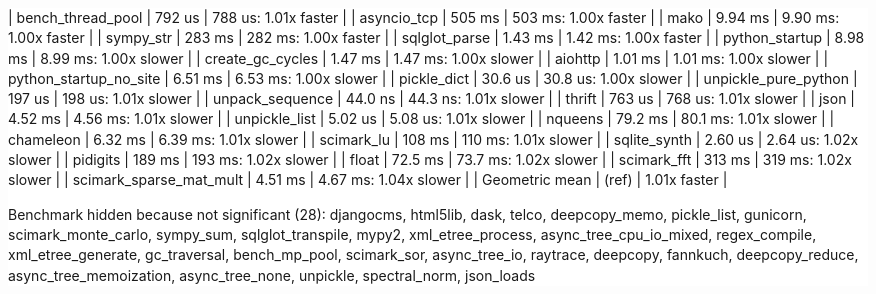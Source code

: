 | bench_thread_pool       | 792 us                                                                 | 788 us: 1.01x faster                                                 |
| asyncio_tcp             | 505 ms                                                                 | 503 ms: 1.00x faster                                                 |
| mako                    | 9.94 ms                                                                | 9.90 ms: 1.00x faster                                                |
| sympy_str               | 283 ms                                                                 | 282 ms: 1.00x faster                                                 |
| sqlglot_parse           | 1.43 ms                                                                | 1.42 ms: 1.00x faster                                                |
| python_startup          | 8.98 ms                                                                | 8.99 ms: 1.00x slower                                                |
| create_gc_cycles        | 1.47 ms                                                                | 1.47 ms: 1.00x slower                                                |
| aiohttp                 | 1.01 ms                                                                | 1.01 ms: 1.00x slower                                                |
| python_startup_no_site  | 6.51 ms                                                                | 6.53 ms: 1.00x slower                                                |
| pickle_dict             | 30.6 us                                                                | 30.8 us: 1.00x slower                                                |
| unpickle_pure_python    | 197 us                                                                 | 198 us: 1.01x slower                                                 |
| unpack_sequence         | 44.0 ns                                                                | 44.3 ns: 1.01x slower                                                |
| thrift                  | 763 us                                                                 | 768 us: 1.01x slower                                                 |
| json                    | 4.52 ms                                                                | 4.56 ms: 1.01x slower                                                |
| unpickle_list           | 5.02 us                                                                | 5.08 us: 1.01x slower                                                |
| nqueens                 | 79.2 ms                                                                | 80.1 ms: 1.01x slower                                                |
| chameleon               | 6.32 ms                                                                | 6.39 ms: 1.01x slower                                                |
| scimark_lu              | 108 ms                                                                 | 110 ms: 1.01x slower                                                 |
| sqlite_synth            | 2.60 us                                                                | 2.64 us: 1.02x slower                                                |
| pidigits                | 189 ms                                                                 | 193 ms: 1.02x slower                                                 |
| float                   | 72.5 ms                                                                | 73.7 ms: 1.02x slower                                                |
| scimark_fft             | 313 ms                                                                 | 319 ms: 1.02x slower                                                 |
| scimark_sparse_mat_mult | 4.51 ms                                                                | 4.67 ms: 1.04x slower                                                |
| Geometric mean          | (ref)                                                                  | 1.01x faster                                                         |

Benchmark hidden because not significant (28): djangocms, html5lib, dask, telco, deepcopy_memo, pickle_list, gunicorn, scimark_monte_carlo, sympy_sum, sqlglot_transpile, mypy2, xml_etree_process, async_tree_cpu_io_mixed, regex_compile, xml_etree_generate, gc_traversal, bench_mp_pool, scimark_sor, async_tree_io, raytrace, deepcopy, fannkuch, deepcopy_reduce, async_tree_memoization, async_tree_none, unpickle, spectral_norm, json_loads
